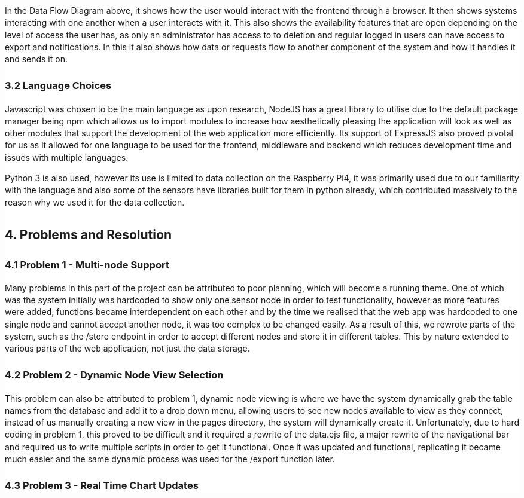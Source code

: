 In the Data Flow Diagram above, it shows how the user would interact with the
frontend through a browser. It then shows systems interacting with one another when
a user interacts with it. This also shows the availability features that are open
depending on the level of access the user has, as only an administrator has access
to to deletion and regular logged in users can have access to export and
notifications. In this it also shows how data or requests flow to another component of
the system and how it handles it and sends it on.


### 3.2 Language Choices

Javascript was chosen to be the main language as upon research, NodeJS has a
great library to utilise due to the default package manager being npm which allows
us to import modules to increase how aesthetically pleasing the application will look
as well as other modules that support the development of the web application more
efficiently. Its support of ExpressJS also proved pivotal for us as it allowed for one
language to be used for the frontend, middleware and backend which reduces
development time and issues with multiple languages.

Python 3 is also used, however its use is limited to data collection on the Raspberry
Pi4, it was primarily used due to our familiarity with the language and also some of
the sensors have libraries built for them in python already, which contributed
massively to the reason why we used it for the data collection.

## 4. Problems and Resolution

### 4.1 Problem 1 - Multi-node Support

Many problems in this part of the project can be attributed to poor planning, which
will become a running theme. One of which was the system initially was hardcoded
to show only one sensor node in order to test functionality, however as more features
were added, functions became interdependent on each other and by the time we
realised that the web app was hardcoded to one single node and cannot accept
another node, it was too complex to be changed easily. As a result of this, we
rewrote parts of the system, such as the /store endpoint in order to accept different
nodes and store it in different tables. This by nature extended to various parts of the
web application, not just the data storage.

### 4.2 Problem 2 - Dynamic Node View Selection

This problem can also be attributed to problem 1, dynamic node viewing is where we
have the system dynamically grab the table names from the database and add it to a
drop down menu, allowing users to see new nodes available to view as they
connect, instead of us manually creating a new view in the pages directory, the
system will dynamically create it.
Unfortunately, due to hard coding in problem 1, this proved to be difficult and it
required a rewrite of the data.ejs file, a major rewrite of the navigational bar and
required us to write multiple scripts in order to get it functional. Once it was updated
and functional, replicating it became much easier and the same dynamic process
was used for the /export function later.


### 4.3 Problem 3 - Real Time Chart Updates
